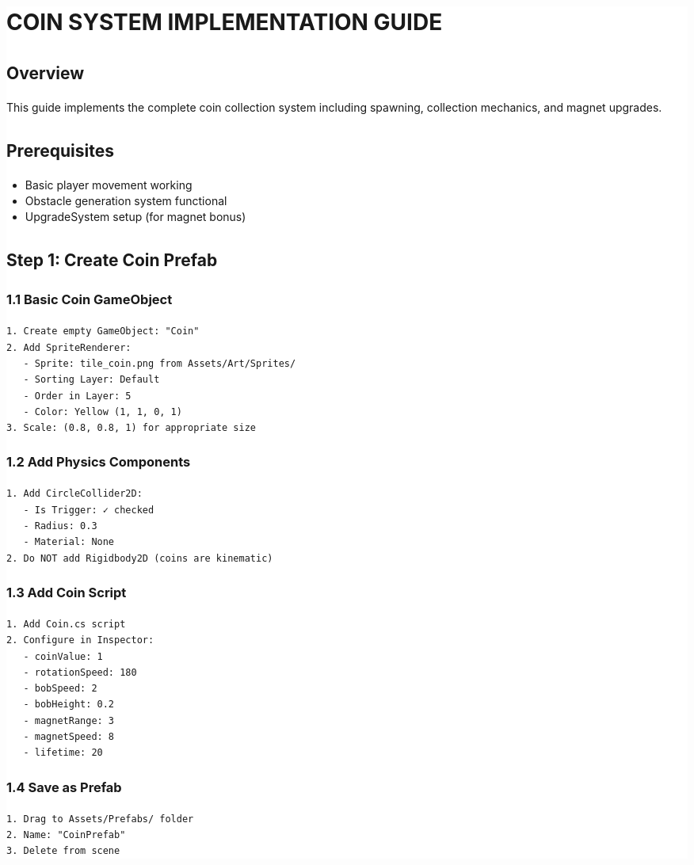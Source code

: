 # COIN SYSTEM IMPLEMENTATION GUIDE

## Overview
This guide implements the complete coin collection system including spawning, collection mechanics, and magnet upgrades.

## Prerequisites
- Basic player movement working
- Obstacle generation system functional
- UpgradeSystem setup (for magnet bonus)

## Step 1: Create Coin Prefab

### 1.1 Basic Coin GameObject
```
1. Create empty GameObject: "Coin"
2. Add SpriteRenderer:
   - Sprite: tile_coin.png from Assets/Art/Sprites/
   - Sorting Layer: Default
   - Order in Layer: 5
   - Color: Yellow (1, 1, 0, 1)
3. Scale: (0.8, 0.8, 1) for appropriate size
```

### 1.2 Add Physics Components
```
1. Add CircleCollider2D:
   - Is Trigger: ✓ checked
   - Radius: 0.3
   - Material: None
2. Do NOT add Rigidbody2D (coins are kinematic)
```

### 1.3 Add Coin Script
```
1. Add Coin.cs script
2. Configure in Inspector:
   - coinValue: 1
   - rotationSpeed: 180
   - bobSpeed: 2
   - bobHeight: 0.2
   - magnetRange: 3
   - magnetSpeed: 8
   - lifetime: 20
```

### 1.4 Save as Prefab
```
1. Drag to Assets/Prefabs/ folder
2. Name: "CoinPrefab"
3. Delete from scene
```
